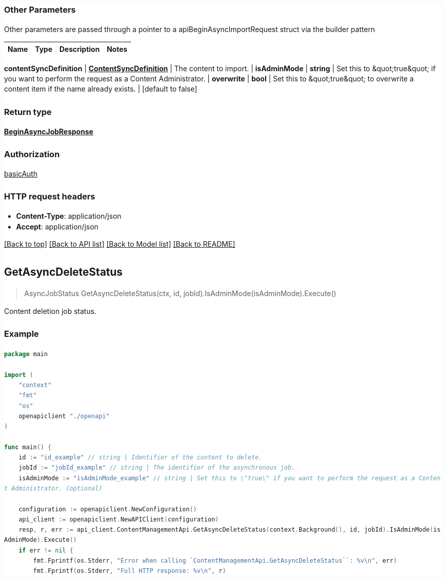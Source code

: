 ### Other Parameters

Other parameters are passed through a pointer to a apiBeginAsyncImportRequest struct via the builder pattern


Name | Type | Description  | Notes
------------- | ------------- | ------------- | -------------

 **contentSyncDefinition** | [**ContentSyncDefinition**](ContentSyncDefinition.md) | The content to import. | 
 **isAdminMode** | **string** | Set this to \&quot;true\&quot; if you want to perform the request as a Content Administrator. | 
 **overwrite** | **bool** | Set this to \&quot;true\&quot; to overwrite a content item if the name already exists. | [default to false]

### Return type

[**BeginAsyncJobResponse**](BeginAsyncJobResponse.md)

### Authorization

[basicAuth](../README.md#basicAuth)

### HTTP request headers

- **Content-Type**: application/json
- **Accept**: application/json

[[Back to top]](#) [[Back to API list]](../README.md#documentation-for-api-endpoints)
[[Back to Model list]](../README.md#documentation-for-models)
[[Back to README]](../README.md)


## GetAsyncDeleteStatus

> AsyncJobStatus GetAsyncDeleteStatus(ctx, id, jobId).IsAdminMode(isAdminMode).Execute()

Content deletion job status.



### Example

```go
package main

import (
    "context"
    "fmt"
    "os"
    openapiclient "./openapi"
)

func main() {
    id := "id_example" // string | Identifier of the content to delete.
    jobId := "jobId_example" // string | The identifier of the asynchronous job.
    isAdminMode := "isAdminMode_example" // string | Set this to \"true\" if you want to perform the request as a Content Administrator. (optional)

    configuration := openapiclient.NewConfiguration()
    api_client := openapiclient.NewAPIClient(configuration)
    resp, r, err := api_client.ContentManagementApi.GetAsyncDeleteStatus(context.Background(), id, jobId).IsAdminMode(isAdminMode).Execute()
    if err != nil {
        fmt.Fprintf(os.Stderr, "Error when calling `ContentManagementApi.GetAsyncDeleteStatus``: %v\n", err)
        fmt.Fprintf(os.Stderr, "Full HTTP response: %v\n", r)
```
